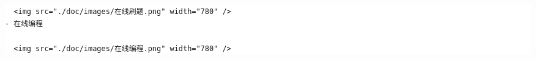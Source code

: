       <img src="./doc/images/在线刷题.png" width="780" />
    - 在线编程

      <img src="./doc/images/在线编程.png" width="780" />